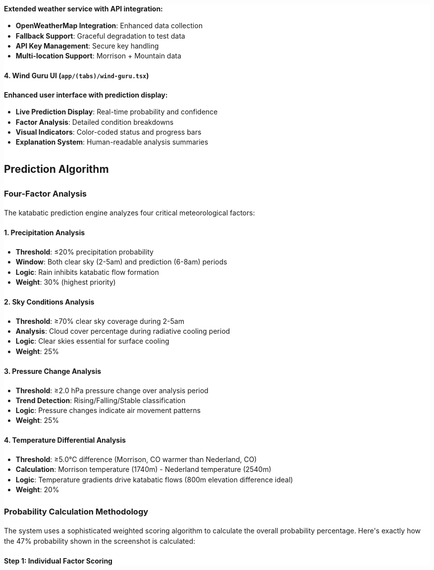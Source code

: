 **Extended weather service with API integration:**

- **OpenWeatherMap Integration**: Enhanced data collection
- **Fallback Support**: Graceful degradation to test data
- **API Key Management**: Secure key handling
- **Multi-location Support**: Morrison + Mountain data

#### 4. Wind Guru UI (`app/(tabs)/wind-guru.tsx`)

**Enhanced user interface with prediction display:**

- **Live Prediction Display**: Real-time probability and confidence
- **Factor Analysis**: Detailed condition breakdowns
- **Visual Indicators**: Color-coded status and progress bars
- **Explanation System**: Human-readable analysis summaries

## Prediction Algorithm

### Four-Factor Analysis

The katabatic prediction engine analyzes four critical meteorological factors:

#### 1. Precipitation Analysis
- **Threshold**: ≤20% precipitation probability
- **Window**: Both clear sky (2-5am) and prediction (6-8am) periods
- **Logic**: Rain inhibits katabatic flow formation
- **Weight**: 30% (highest priority)

#### 2. Sky Conditions Analysis  
- **Threshold**: ≥70% clear sky coverage during 2-5am
- **Analysis**: Cloud cover percentage during radiative cooling period
- **Logic**: Clear skies essential for surface cooling
- **Weight**: 25%

#### 3. Pressure Change Analysis
- **Threshold**: ≥2.0 hPa pressure change over analysis period
- **Trend Detection**: Rising/Falling/Stable classification
- **Logic**: Pressure changes indicate air movement patterns
- **Weight**: 25%

#### 4. Temperature Differential Analysis
- **Threshold**: ≥5.0°C difference (Morrison, CO warmer than Nederland, CO)
- **Calculation**: Morrison temperature (1740m) - Nederland temperature (2540m)
- **Logic**: Temperature gradients drive katabatic flows (800m elevation difference ideal)
- **Weight**: 20%

### Probability Calculation Methodology

The system uses a sophisticated weighted scoring algorithm to calculate the overall probability percentage. Here's exactly how the 47% probability shown in the screenshot is calculated:

#### Step 1: Individual Factor Scoring
